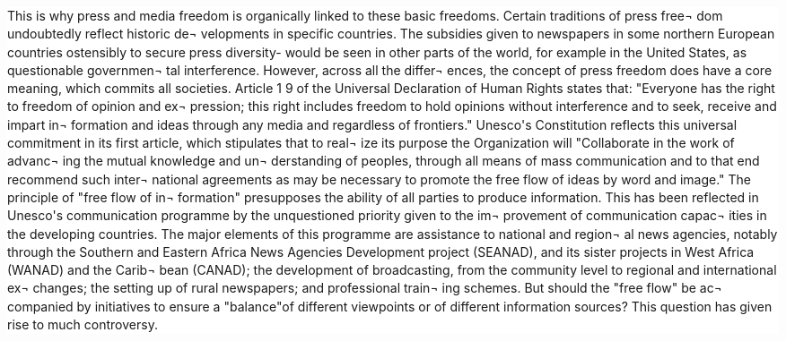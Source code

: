 This is why press and media freedom
is organically linked to these basic
freedoms.
Certain traditions of press free¬
dom undoubtedly reflect historic de¬
velopments in specific countries. The
subsidies given to newspapers in
some northern European countries
ostensibly to secure press diversity-
would be seen in other parts of the
world, for example in the United
States, as questionable governmen¬
tal interference.
However, across all the differ¬
ences, the concept of press freedom
does have a core meaning, which
commits all societies. Article 1 9 of the
Universal Declaration of Human
Rights states that: "Everyone has the
right to freedom of opinion and ex¬
pression; this right includes freedom
to hold opinions without interference
and to seek, receive and impart in¬
formation and ideas through any
media and regardless of frontiers."
Unesco's Constitution reflects
this universal commitment in its first
article, which stipulates that to real¬
ize its purpose the Organization will
"Collaborate in the work of advanc¬
ing the mutual knowledge and un¬
derstanding of peoples, through all
means of mass communication and
to that end recommend such inter¬
national agreements as may be
necessary to promote the free flow
of ideas by word and image."
The principle of "free flow of in¬
formation" presupposes the ability of
all parties to produce information.
This has been reflected in Unesco's
communication programme by the
unquestioned priority given to the im¬
provement of communication capac¬
ities in the developing countries. The
major elements of this programme
are assistance to national and region¬
al news agencies, notably through
the Southern and Eastern Africa
News Agencies Development project
(SEANAD), and its sister projects in
West Africa (WANAD) and the Carib¬
bean (CANAD); the development of
broadcasting, from the community
level to regional and international ex¬
changes; the setting up of rural
newspapers; and professional train¬
ing schemes.
But should the "free flow" be ac¬
companied by initiatives to ensure a
"balance"of different viewpoints
or of different information sources?
This question has given rise to much
controversy.